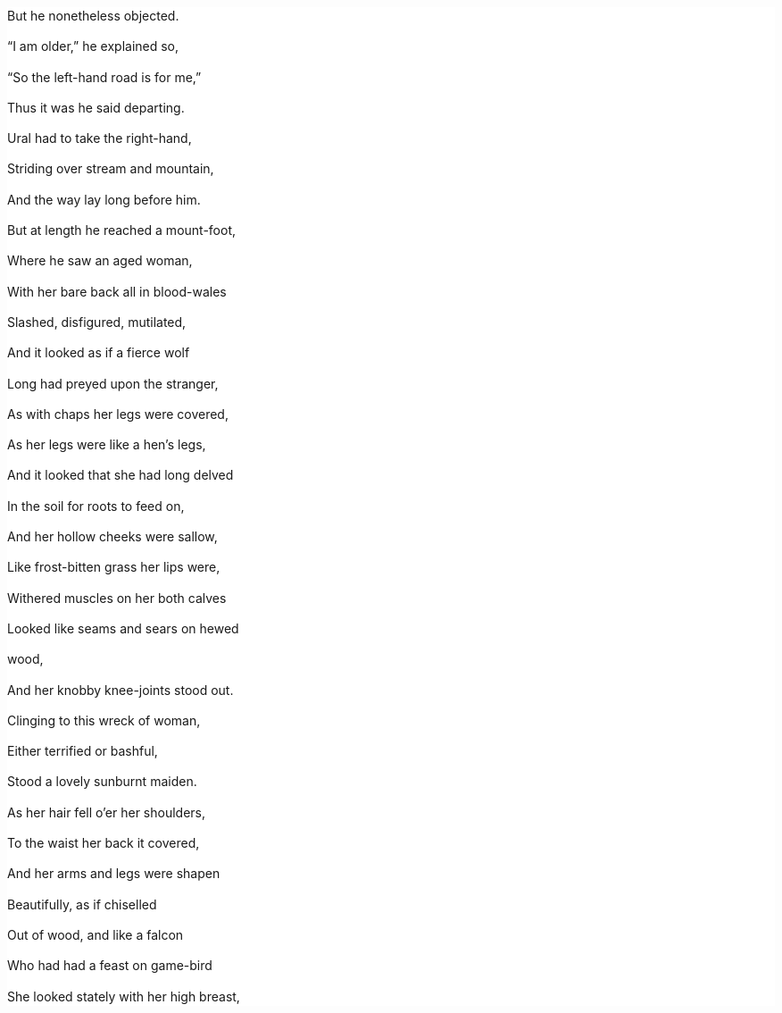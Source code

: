 But he nonetheless objected.

“I am older,” he explained so,

“So the left-hand road is for me,”

Thus it was he said departing.

Ural had to take the right-hand,

Striding over stream and mountain,

And the way lay long before him.

But at length he reached a mount-foot,

Where he saw an aged woman,

With her bare back all in blood-wales

Slashed, disfigured, mutilated,

And it looked as if a fierce wolf

Long had preyed upon the stranger,

As with chaps her legs were covered,

As her legs were like a hen’s legs,

And it looked that she had long delved

In the soil for roots to feed on,

And her hollow cheeks were sallow,

Like frost-bitten grass her lips were,

Withered muscles on her both calves

Looked like seams and sears on hewed

wood,

And her knobby knee-joints stood out.

Clinging to this wreck of woman,

Either terrified or bashful,

Stood a lovely sunburnt maiden.

As her hair fell o’er her shoulders,

To the waist her back it covered,

And her arms and legs were shapen

Beautifully, as if chiselled

Out of wood, and like a falcon

Who had had a feast on game-bird

She looked stately with her high breast,
